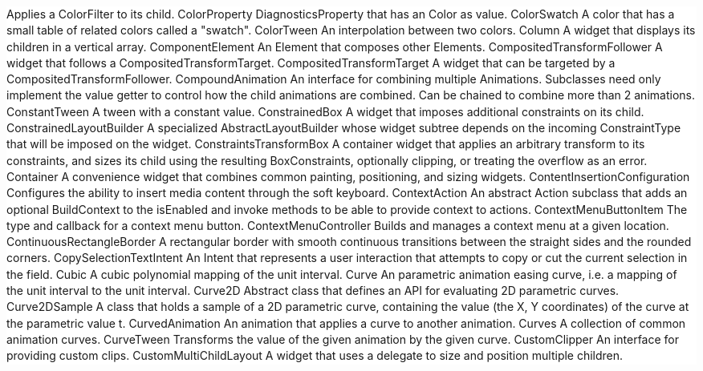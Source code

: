 Applies a ColorFilter to its child.
ColorProperty
DiagnosticsProperty that has an Color as value.
ColorSwatch<T>
A color that has a small table of related colors called a "swatch".
ColorTween
An interpolation between two colors.
Column
A widget that displays its children in a vertical array.
ComponentElement
An Element that composes other Elements.
CompositedTransformFollower
A widget that follows a CompositedTransformTarget.
CompositedTransformTarget
A widget that can be targeted by a CompositedTransformFollower.
CompoundAnimation<T>
An interface for combining multiple Animations. Subclasses need only implement the value getter to control how the child animations are combined. Can be chained to combine more than 2 animations.
ConstantTween<T>
A tween with a constant value.
ConstrainedBox
A widget that imposes additional constraints on its child.
ConstrainedLayoutBuilder<ConstraintType extends Constraints>
A specialized AbstractLayoutBuilder whose widget subtree depends on the incoming ConstraintType that will be imposed on the widget.
ConstraintsTransformBox
A container widget that applies an arbitrary transform to its constraints, and sizes its child using the resulting BoxConstraints, optionally clipping, or treating the overflow as an error.
Container
A convenience widget that combines common painting, positioning, and sizing widgets.
ContentInsertionConfiguration
Configures the ability to insert media content through the soft keyboard.
ContextAction<T extends Intent>
An abstract Action subclass that adds an optional BuildContext to the isEnabled and invoke methods to be able to provide context to actions.
ContextMenuButtonItem
The type and callback for a context menu button.
ContextMenuController
Builds and manages a context menu at a given location.
ContinuousRectangleBorder
A rectangular border with smooth continuous transitions between the straight sides and the rounded corners.
CopySelectionTextIntent
An Intent that represents a user interaction that attempts to copy or cut the current selection in the field.
Cubic
A cubic polynomial mapping of the unit interval.
Curve
An parametric animation easing curve, i.e. a mapping of the unit interval to the unit interval.
Curve2D
Abstract class that defines an API for evaluating 2D parametric curves.
Curve2DSample
A class that holds a sample of a 2D parametric curve, containing the value (the X, Y coordinates) of the curve at the parametric value t.
CurvedAnimation
An animation that applies a curve to another animation.
Curves
A collection of common animation curves.
CurveTween
Transforms the value of the given animation by the given curve.
CustomClipper<T>
An interface for providing custom clips.
CustomMultiChildLayout
A widget that uses a delegate to size and position multiple children.